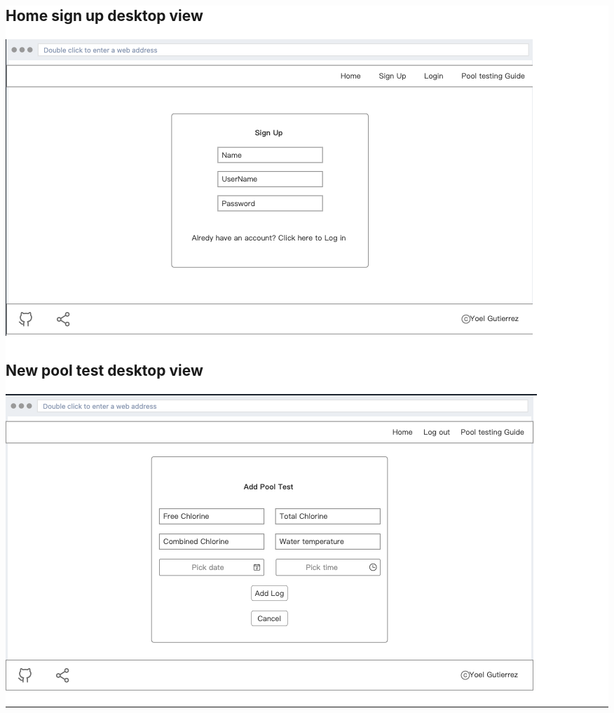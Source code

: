   ## Home sign up desktop view

 ![Home desktop view](static/documentation_images/Sign_up_wireframe.png)  

 ## New pool test desktop view

 ![New pooltest view](static/documentation_images/add_pool_test.png)  
***
